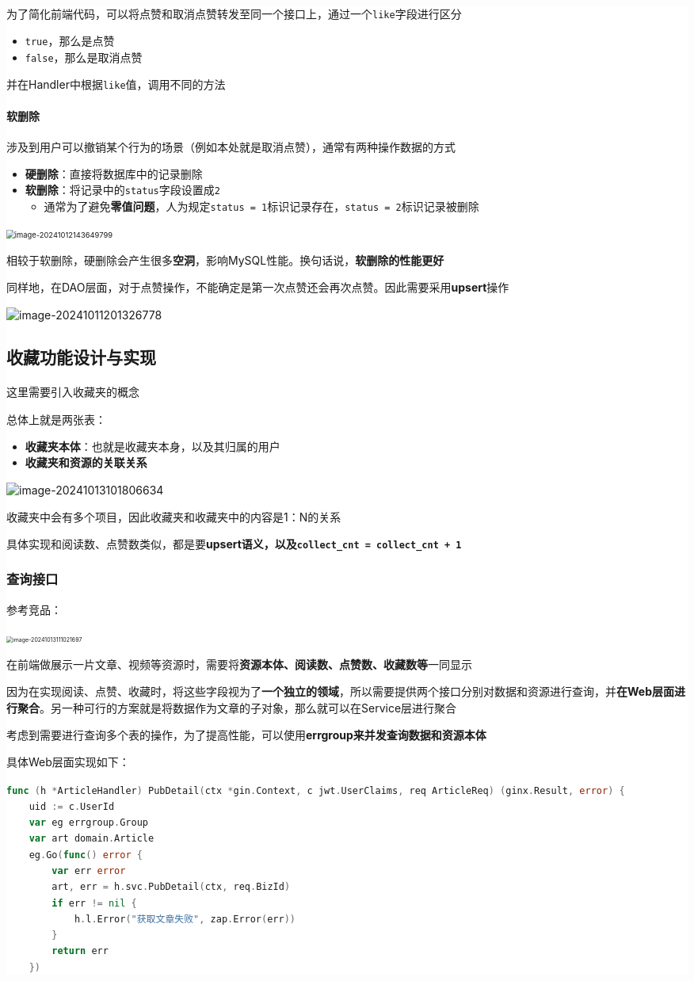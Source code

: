 为了简化前端代码，可以将点赞和取消点赞转发至同一个接口上，通过一个`like`字段进行区分

- `true`，那么是点赞
- `false`，那么是取消点赞

并在Handler中根据`like`值，调用不同的方法

#### 软删除

涉及到用户可以撤销某个行为的场景（例如本处就是取消点赞），通常有两种操作数据的方式

- **硬删除**：直接将数据库中的记录删除
- **软删除**：将记录中的`status`字段设置成`2`
  - 通常为了避免**零值问题**，人为规定`status = 1`标识记录存在，`status = 2`标识记录被删除

<img src="https://raw.githubusercontent.com/lyydsheep/pic/main/202410121436840.png" alt="image-20241012143649799" style="zoom:67%;" />

相较于软删除，硬删除会产生很多**空洞**，影响MySQL性能。换句话说，**软删除的性能更好**

同样地，在DAO层面，对于点赞操作，不能确定是第一次点赞还会再次点赞。因此需要采用**upsert**操作

![image-20241011201326778](https://raw.githubusercontent.com/lyydsheep/pic/main/202410112013864.png)

## 收藏功能设计与实现

这里需要引入收藏夹的概念

总体上就是两张表：

- **收藏夹本体**：也就是收藏夹本身，以及其归属的用户
- **收藏夹和资源的关联关系**

![image-20241013101806634](https://raw.githubusercontent.com/lyydsheep/pic/main/202410131018715.png)

收藏夹中会有多个项目，因此收藏夹和收藏夹中的内容是1：N的关系

具体实现和阅读数、点赞数类似，都是要**upsert语义，以及`collect_cnt = collect_cnt + 1`** 

### 查询接口

参考竞品：

<img src="https://raw.githubusercontent.com/lyydsheep/pic/main/202410131110917.png" alt="image-20241013111021697" style="zoom:50%;" />

在前端做展示一片文章、视频等资源时，需要将**资源本体、阅读数、点赞数、收藏数等**一同显示

因为在实现阅读、点赞、收藏时，将这些字段视为了**一个独立的领域**，所以需要提供两个接口分别对数据和资源进行查询，并**在Web层面进行聚合**。另一种可行的方案就是将数据作为文章的子对象，那么就可以在Service层进行聚合

考虑到需要进行查询多个表的操作，为了提高性能，可以使用**errgroup来并发查询数据和资源本体**

具体Web层面实现如下：

```go
```



```go
func (h *ArticleHandler) PubDetail(ctx *gin.Context, c jwt.UserClaims, req ArticleReq) (ginx.Result, error) {
	uid := c.UserId
	var eg errgroup.Group
	var art domain.Article
	eg.Go(func() error {
		var err error
		art, err = h.svc.PubDetail(ctx, req.BizId)
		if err != nil {
			h.l.Error("获取文章失败", zap.Error(err))
		}
		return err
	})
```